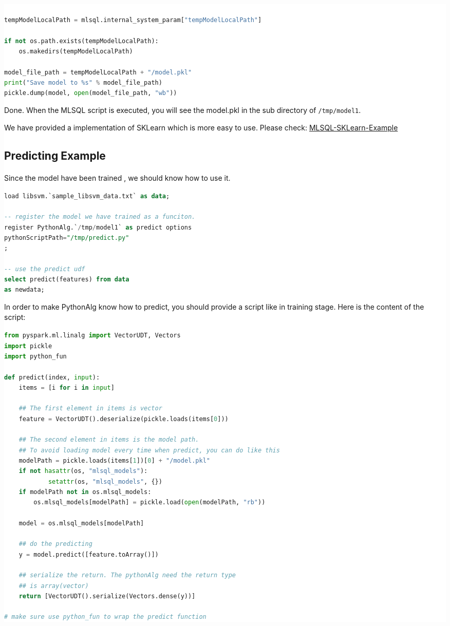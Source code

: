 ```python

tempModelLocalPath = mlsql.internal_system_param["tempModelLocalPath"]

if not os.path.exists(tempModelLocalPath):
    os.makedirs(tempModelLocalPath)

model_file_path = tempModelLocalPath + "/model.pkl"
print("Save model to %s" % model_file_path)
pickle.dump(model, open(model_file_path, "wb"))
```

Done. When the MLSQL script is executed, you will see the model.pkl in the sub directory of `/tmp/model1`.

We have provided a implementation of SKLearn which is more easy to use. Please check: [MLSQL-SKLearn-Example](https://github.com/allwefantasy/mlsql/tree/master/examples/sklearn)

## Predicting Example
 
Since the model have been trained , we should know how to use it.
 
```sql
load libsvm.`sample_libsvm_data.txt` as data;

-- register the model we have trained as a funciton.
register PythonAlg.`/tmp/model1` as predict options
pythonScriptPath="/tmp/predict.py"
;

-- use the predict udf
select predict(features) from data
as newdata;
```

In order to make PythonAlg know how to predict, you should provide a script like in training stage. Here is the content of the script:
 
```python
from pyspark.ml.linalg import VectorUDT, Vectors
import pickle
import python_fun

def predict(index, input):
    items = [i for i in input]
    
    ## The first element in items is vector 
    feature = VectorUDT().deserialize(pickle.loads(items[0]))
    
    ## The second element in items is the model path.
    ## To avoid loading model every time when predict, you can do like this
    modelPath = pickle.loads(items[1])[0] + "/model.pkl"
    if not hasattr(os, "mlsql_models"):
            setattr(os, "mlsql_models", {})
    if modelPath not in os.mlsql_models:
        os.mlsql_models[modelPath] = pickle.load(open(modelPath, "rb"))
    
    model = os.mlsql_models[modelPath]
    
    ## do the predicting 
    y = model.predict([feature.toArray()])
    
    ## serialize the return. The pythonAlg need the return type 
    ## is array(vector)
    return [VectorUDT().serialize(Vectors.dense(y))]

# make sure use python_fun to wrap the predict function
```